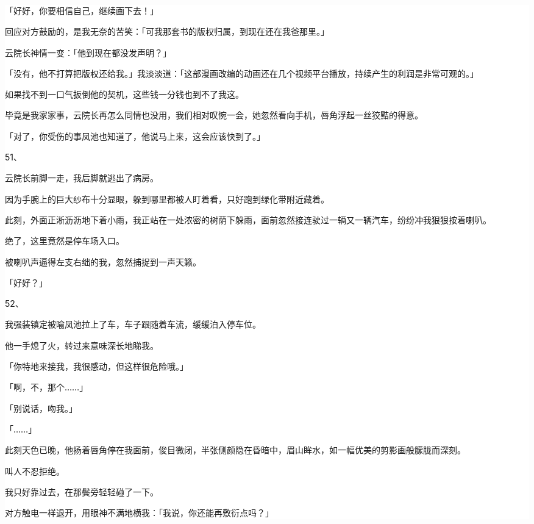 「好好，你要相信自己，继续画下去！」


回应对方鼓励的，是我无奈的苦笑：「可我那套书的版权归属，到现在还在我爸那里。」


云院长神情一变：「他到现在都没发声明？」


「没有，他不打算把版权还给我。」我淡淡道：「这部漫画改编的动画还在几个视频平台播放，持续产生的利润是非常可观的。」


如果找不到一口气扳倒他的契机，这些钱一分钱也到不了我这。


毕竟是我家家事，云院长再怎么同情也没用，我们相对叹惋一会，她忽然看向手机，唇角浮起一丝狡黠的得意。


「对了，你受伤的事凤池也知道了，他说马上来，这会应该快到了。」


51、


云院长前脚一走，我后脚就逃出了病房。


因为手腕上的巨大纱布十分显眼，躲到哪里都被人盯着看，只好跑到绿化带附近藏着。


此刻，外面正淅沥沥地下着小雨，我正站在一处浓密的树荫下躲雨，面前忽然接连驶过一辆又一辆汽车，纷纷冲我狠狠按着喇叭。


绝了，这里竟然是停车场入口。


被喇叭声逼得左支右绌的我，忽然捕捉到一声天籁。


「好好？」


52、


我强装镇定被喻凤池拉上了车，车子跟随着车流，缓缓泊入停车位。


他一手熄了火，转过来意味深长地睇我。


「你特地来接我，我很感动，但这样很危险哦。」


「啊，不，那个……」


「别说话，吻我。」


「……」


此刻天色已晚，他扬着唇角停在我面前，俊目微闭，半张侧颜隐在昏暗中，眉山眸水，如一幅优美的剪影画般朦胧而深刻。


叫人不忍拒绝。


我只好靠过去，在那鬓旁轻轻碰了一下。


对方触电一样退开，用眼神不满地横我：「我说，你还能再敷衍点吗？」
